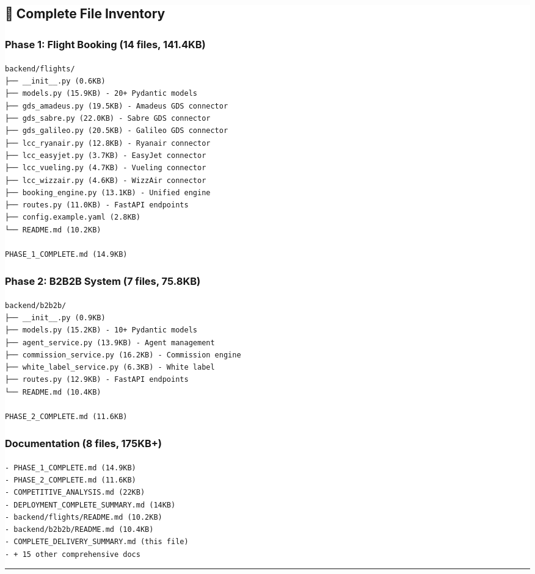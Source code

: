 
## 📁 Complete File Inventory

### Phase 1: Flight Booking (14 files, 141.4KB)

```
backend/flights/
├── __init__.py (0.6KB)
├── models.py (15.9KB) - 20+ Pydantic models
├── gds_amadeus.py (19.5KB) - Amadeus GDS connector
├── gds_sabre.py (22.0KB) - Sabre GDS connector
├── gds_galileo.py (20.5KB) - Galileo GDS connector
├── lcc_ryanair.py (12.8KB) - Ryanair connector
├── lcc_easyjet.py (3.7KB) - EasyJet connector
├── lcc_vueling.py (4.7KB) - Vueling connector
├── lcc_wizzair.py (4.6KB) - WizzAir connector
├── booking_engine.py (13.1KB) - Unified engine
├── routes.py (11.0KB) - FastAPI endpoints
├── config.example.yaml (2.8KB)
└── README.md (10.2KB)

PHASE_1_COMPLETE.md (14.9KB)
```

### Phase 2: B2B2B System (7 files, 75.8KB)

```
backend/b2b2b/
├── __init__.py (0.9KB)
├── models.py (15.2KB) - 10+ Pydantic models
├── agent_service.py (13.9KB) - Agent management
├── commission_service.py (16.2KB) - Commission engine
├── white_label_service.py (6.3KB) - White label
├── routes.py (12.9KB) - FastAPI endpoints
└── README.md (10.4KB)

PHASE_2_COMPLETE.md (11.6KB)
```

### Documentation (8 files, 175KB+)

```
- PHASE_1_COMPLETE.md (14.9KB)
- PHASE_2_COMPLETE.md (11.6KB)
- COMPETITIVE_ANALYSIS.md (22KB)
- DEPLOYMENT_COMPLETE_SUMMARY.md (14KB)
- backend/flights/README.md (10.2KB)
- backend/b2b2b/README.md (10.4KB)
- COMPLETE_DELIVERY_SUMMARY.md (this file)
- + 15 other comprehensive docs
```

---
